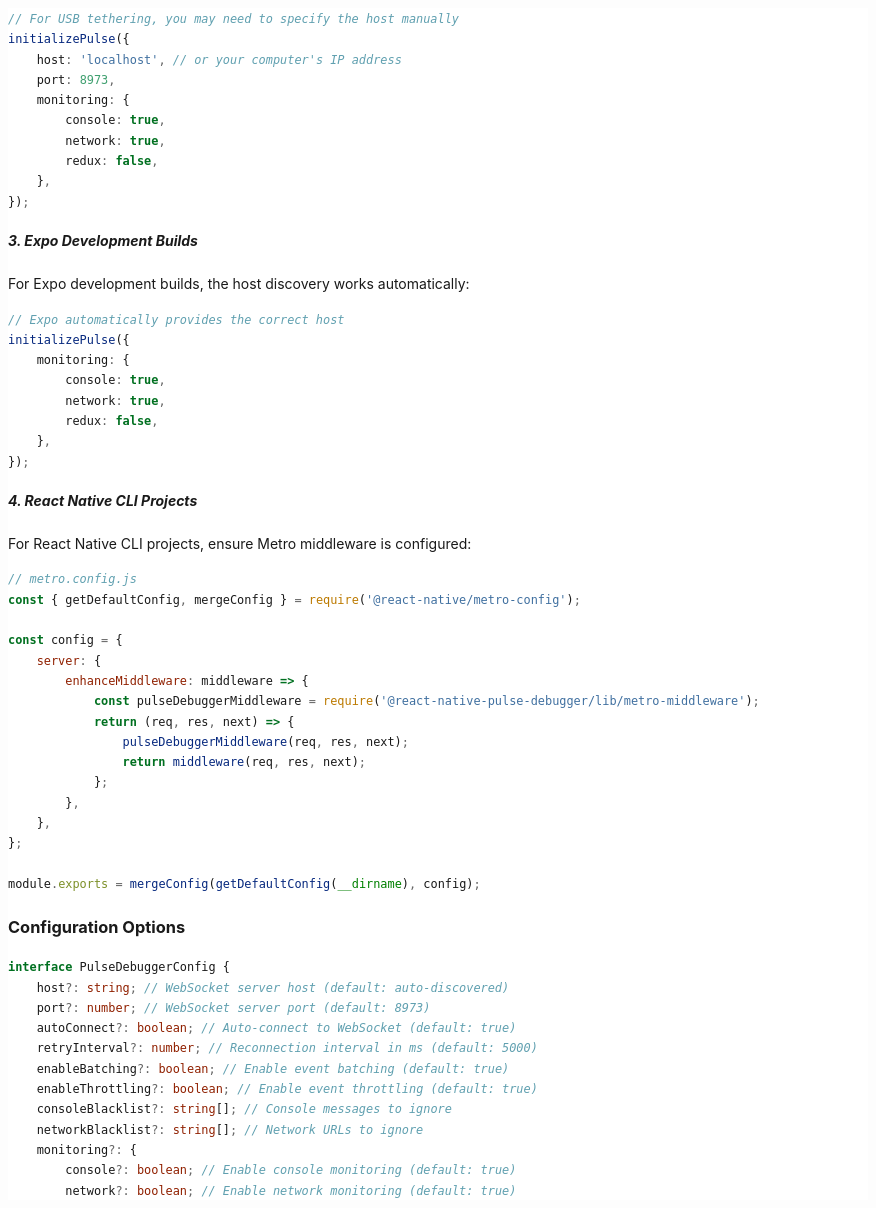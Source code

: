 ```typescript
// For USB tethering, you may need to specify the host manually
initializePulse({
    host: 'localhost', // or your computer's IP address
    port: 8973,
    monitoring: {
        console: true,
        network: true,
        redux: false,
    },
});
```

##### 3. **Expo Development Builds**

For Expo development builds, the host discovery works automatically:

```typescript
// Expo automatically provides the correct host
initializePulse({
    monitoring: {
        console: true,
        network: true,
        redux: false,
    },
});
```

##### 4. **React Native CLI Projects**

For React Native CLI projects, ensure Metro middleware is configured:

```javascript
// metro.config.js
const { getDefaultConfig, mergeConfig } = require('@react-native/metro-config');

const config = {
    server: {
        enhanceMiddleware: middleware => {
            const pulseDebuggerMiddleware = require('@react-native-pulse-debugger/lib/metro-middleware');
            return (req, res, next) => {
                pulseDebuggerMiddleware(req, res, next);
                return middleware(req, res, next);
            };
        },
    },
};

module.exports = mergeConfig(getDefaultConfig(__dirname), config);
```

### Configuration Options

```typescript
interface PulseDebuggerConfig {
    host?: string; // WebSocket server host (default: auto-discovered)
    port?: number; // WebSocket server port (default: 8973)
    autoConnect?: boolean; // Auto-connect to WebSocket (default: true)
    retryInterval?: number; // Reconnection interval in ms (default: 5000)
    enableBatching?: boolean; // Enable event batching (default: true)
    enableThrottling?: boolean; // Enable event throttling (default: true)
    consoleBlacklist?: string[]; // Console messages to ignore
    networkBlacklist?: string[]; // Network URLs to ignore
    monitoring?: {
        console?: boolean; // Enable console monitoring (default: true)
        network?: boolean; // Enable network monitoring (default: true)
```